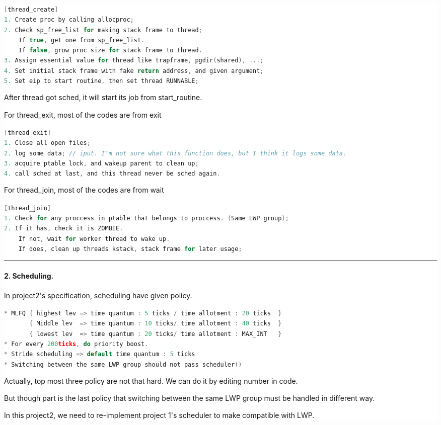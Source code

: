 ~~~c
[thread_create]
1. Create proc by calling allocproc;
2. Check sp_free_list for making stack frame to thread;
	If true, get one from sp_free_list.
    If false, grow proc size for stack frame to thread.
3. Assign essential value for thread like trapframe, pgdir(shared), ...;
4. Set initial stack frame with fake return address, and given argument;
5. Set eip to start routine, then set thread RUNNABLE;
~~~

After thread got sched, it will start its job from start_routine.



For thread_exit, most of the codes are from exit

~~~C
[thread_exit]
1. Close all open files;
2. log some data; // iput. I'm not sure what this function does, but I think it logs some data.
3. acquire ptable lock, and wakeup parent to clean up;
4. call sched at last, and this thread never be sched again.
~~~



For thread_join, most of the codes are from wait

~~~c
[thread_join]
1. Check for any proccess in ptable that belongs to proccess. (Same LWP group);
2. If it has, check it is ZOMBIE.
    If not, wait for worker thread to wake up.
    If does, clean up threads kstack, stack frame for later usage;
~~~

---



#### 2. Scheduling.

In project2's specification, scheduling have given policy.

~~~c
* MLFQ { highest lev => time quantum : 5 ticks / time allotment : 20 ticks  }
  	   { Middle lev  => time quantum : 10 ticks/ time allotment : 40 ticks  }
	   { lowest lev  => time quantum : 20 ticks/ time allotment : MAX_INT   }
* For every 200ticks, do priority boost.
* Stride scheduling => default time quantum : 5 ticks
* Switching between the same LWP group should not pass scheduler()
~~~

Actually, top most three policy are not that hard. We can do it by editing number in code.  

But though part is the last policy that switching between the same LWP group must be handled in different way.

In this project2, we need to re-implement project 1's scheduler to make compatible with LWP.  
